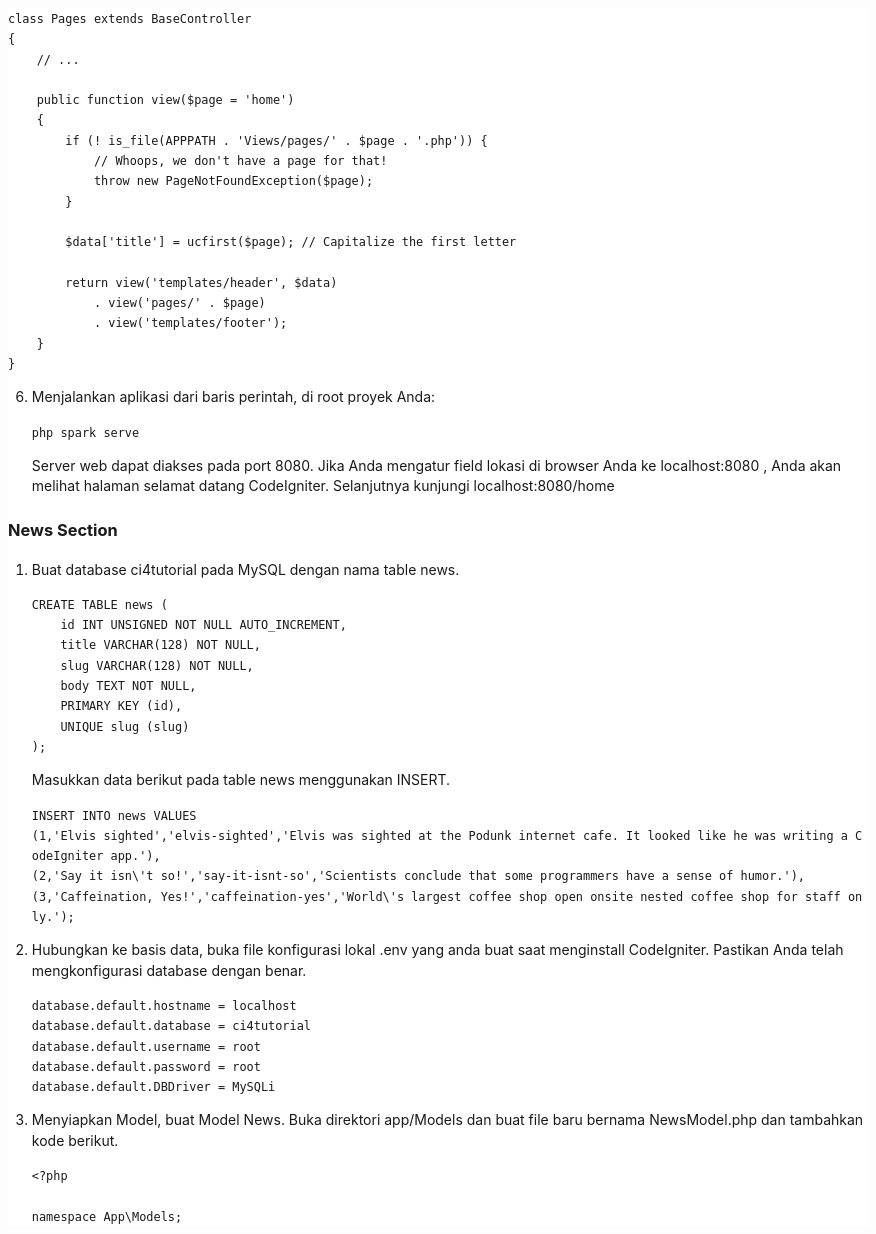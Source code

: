    ```shell
   class Pages extends BaseController
   {
       // ...
   
       public function view($page = 'home')
       {
           if (! is_file(APPPATH . 'Views/pages/' . $page . '.php')) {
               // Whoops, we don't have a page for that!
               throw new PageNotFoundException($page);
           }
   
           $data['title'] = ucfirst($page); // Capitalize the first letter
   
           return view('templates/header', $data)
               . view('pages/' . $page)
               . view('templates/footer');
       }
   }
   ```
6. Menjalankan aplikasi dari baris perintah, di root proyek Anda:
   ```shell
   php spark serve
   ```
   Server web dapat diakses pada port 8080. Jika Anda mengatur field lokasi di browser Anda ke localhost:8080 , Anda akan melihat halaman selamat datang CodeIgniter. Selanjutnya kunjungi localhost:8080/home 
### News Section
1. Buat database ci4tutorial pada MySQL dengan nama table news.
   ```shell
   CREATE TABLE news (
       id INT UNSIGNED NOT NULL AUTO_INCREMENT,
       title VARCHAR(128) NOT NULL,
       slug VARCHAR(128) NOT NULL,
       body TEXT NOT NULL,
       PRIMARY KEY (id),
       UNIQUE slug (slug)
   );
   ```
   Masukkan data berikut pada table news menggunakan INSERT.
   ```shell
   INSERT INTO news VALUES
   (1,'Elvis sighted','elvis-sighted','Elvis was sighted at the Podunk internet cafe. It looked like he was writing a CodeIgniter app.'),
   (2,'Say it isn\'t so!','say-it-isnt-so','Scientists conclude that some programmers have a sense of humor.'),
   (3,'Caffeination, Yes!','caffeination-yes','World\'s largest coffee shop open onsite nested coffee shop for staff only.');
   ```
2. Hubungkan ke basis data, buka file konfigurasi lokal .env yang anda buat saat menginstall CodeIgniter. Pastikan Anda telah mengkonfigurasi database dengan benar.
   ```shell
   database.default.hostname = localhost
   database.default.database = ci4tutorial
   database.default.username = root
   database.default.password = root
   database.default.DBDriver = MySQLi
   ```
3. Menyiapkan Model, buat Model News. Buka direktori app/Models dan buat file baru bernama NewsModel.php dan tambahkan kode berikut.
   ```shell
   <?php
   
   namespace App\Models;
   
   ```